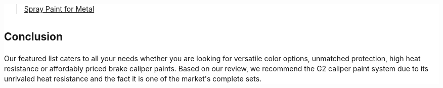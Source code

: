 > [Spray Paint for Metal](https://pestpolicy.com/best-spray-paint-for-metal/)
## Conclusion
Our featured list caters to all your needs whether you are looking for versatile color options, unmatched protection, high heat resistance or affordably priced brake caliper paints.
Based on our review, we recommend the G2 caliper paint system due to its unrivaled heat resistance and the fact it is one of the market's complete sets.
